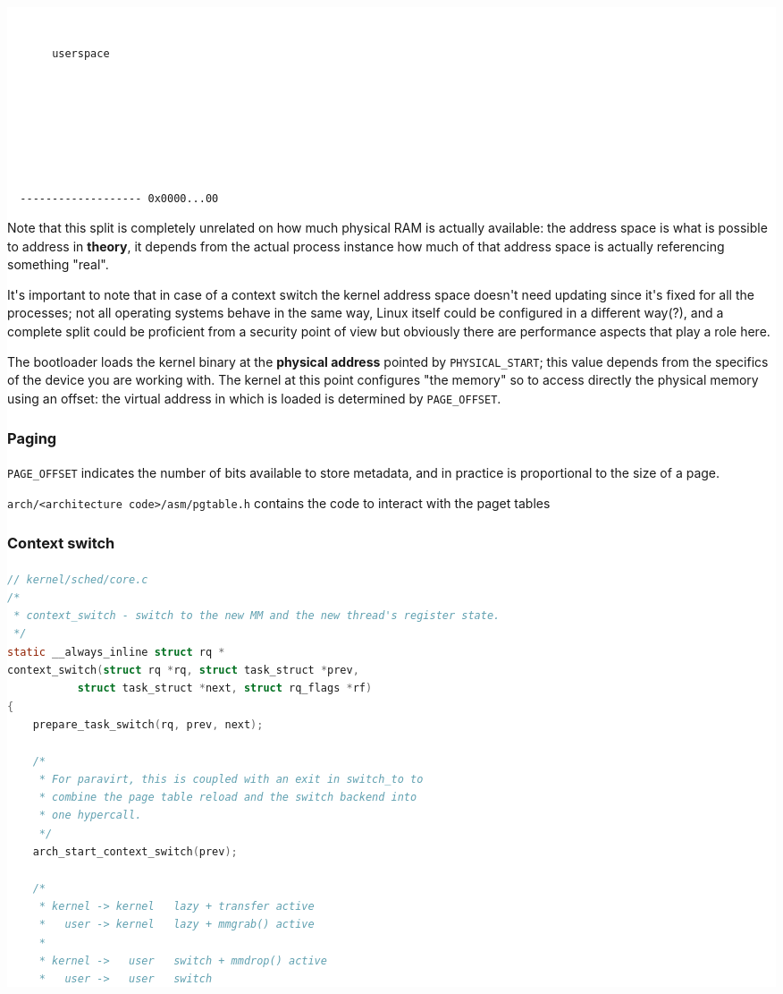 ```


       userspace







  ------------------- 0x0000...00
```

Note that this split is completely unrelated on how much physical RAM is
actually available: the address space is what is possible to address in
**theory**, it depends from the actual process instance how much of that address
space is actually referencing something "real".

It's important to note that in case of a context switch the kernel address space
doesn't need updating since it's fixed for all the processes; not
all operating systems behave in the same way, Linux itself could be configured
in a different way(?), and a complete split could be proficient from a security
point of view but obviously there are performance aspects that play a role here.

The bootloader loads the kernel binary at the **physical address** pointed by
``PHYSICAL_START``; this value depends from the specifics of the device you are
working with. The kernel at this point configures "the memory" so to access
directly the physical memory using an offset: the virtual address in which is
loaded is determined by ``PAGE_OFFSET``.

### Paging

``PAGE_OFFSET`` indicates the number of bits available to store metadata, and in practice is proportional
to the size of a page.

``arch/<architecture code>/asm/pgtable.h`` contains the code to interact with the
paget tables

### Context switch

```c
// kernel/sched/core.c
/*
 * context_switch - switch to the new MM and the new thread's register state.
 */
static __always_inline struct rq *
context_switch(struct rq *rq, struct task_struct *prev,
	       struct task_struct *next, struct rq_flags *rf)
{
	prepare_task_switch(rq, prev, next);

	/*
	 * For paravirt, this is coupled with an exit in switch_to to
	 * combine the page table reload and the switch backend into
	 * one hypercall.
	 */
	arch_start_context_switch(prev);

	/*
	 * kernel -> kernel   lazy + transfer active
	 *   user -> kernel   lazy + mmgrab() active
	 *
	 * kernel ->   user   switch + mmdrop() active
	 *   user ->   user   switch
```